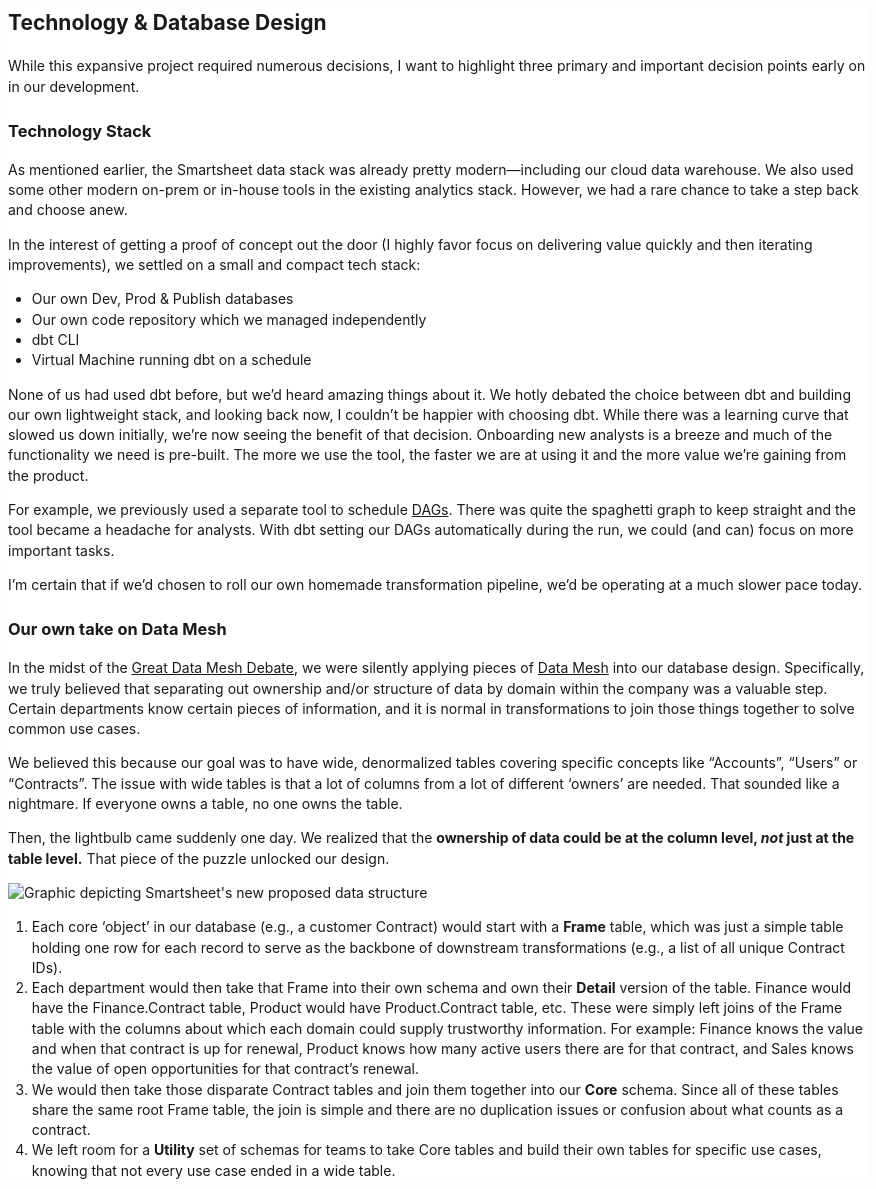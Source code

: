 ## Technology & Database Design

While this expansive project required numerous decisions, I want to highlight three primary and important decision points early on in our development.

### Technology Stack

As mentioned earlier, the Smartsheet data stack was already pretty modern—including our cloud data warehouse. We also used some other modern on-prem or in-house tools in the existing analytics stack. However, we had a rare chance to take a step back and choose anew.

In the interest of getting a proof of concept out the door (I highly favor focus on delivering value quickly and then iterating improvements), we settled on a small and compact tech stack:

- Our own Dev, Prod & Publish databases
- Our own code repository which we managed independently
- dbt CLI
- Virtual Machine running dbt on a schedule

None of us had used dbt before, but we’d heard amazing things about it. We hotly debated the choice between dbt and building our own lightweight stack, and looking back now, I couldn’t be happier with choosing dbt. While there was a learning curve that slowed us down initially, we’re now seeing the benefit of that decision. Onboarding new analysts is a breeze and much of the functionality we need is pre-built. The more we use the tool, the faster we are at using it and the more value we’re gaining from the product.

For example, we previously used a separate tool to schedule [DAGs](https://analyticsengineers.club/whats-a-dag/). There was quite the spaghetti graph to keep straight and the tool became a headache for analysts. With dbt setting our DAGs automatically during the run, we could (and can) focus on more important tasks.

I’m certain that if we’d chosen to roll our own homemade transformation pipeline, we’d be operating at a much slower pace today.

### Our own take on Data Mesh

In the midst of the [Great Data Mesh Debate](https://pedram.substack.com/p/the-last-thing-ill-ever-say-about), we were silently applying pieces of [Data Mesh](https://martinfowler.com/articles/data-monolith-to-mesh.html) into our database design. Specifically, we truly believed that separating out ownership and/or structure of data by domain within the company was a valuable step. Certain departments know certain pieces of information, and it is normal in transformations to join those things together to solve common use cases.

We believed this because our goal was to have wide, denormalized tables covering specific concepts like “Accounts”, “Users” or “Contracts”. The issue with wide tables is that a lot of columns from a lot of different ‘owners’ are needed. That sounded like a nightmare. If everyone owns a table, no one owns the table.

Then, the lightbulb came suddenly one day. We realized that the **ownership of data could be at the column level, *not* just at the table level.** That piece of the puzzle unlocked our design.

![Graphic depicting Smartsheet's new proposed data structure ](/img/blog/2022-02-23-founding-an-AE-team-smartsheet/new-structure-example.png)

1. Each core ‘object’ in our database (e.g., a customer Contract) would start with a **Frame** table, which was just a simple table holding one row for each record to serve as the backbone of downstream transformations (e.g., a list of all unique Contract IDs).
2. Each department would then take that Frame into their own schema and own their **Detail** version of the table. Finance would have the Finance.Contract table, Product would have Product.Contract table, etc. These were simply left joins of the Frame table with the columns about which each domain could supply trustworthy information. For example: Finance knows the value and when that contract is up for renewal, Product knows how many active users there are for that contract, and Sales knows the value of open opportunities for that contract’s renewal.
3. We would then take those disparate Contract tables and join them together into our **Core** schema. Since all of these tables share the same root Frame table, the join is simple and there are no duplication issues or confusion about what counts as a contract.
4. We left room for a **Utility** set of schemas for teams to take Core tables and build their own tables for specific use cases, knowing that not every use case ended in a wide table.